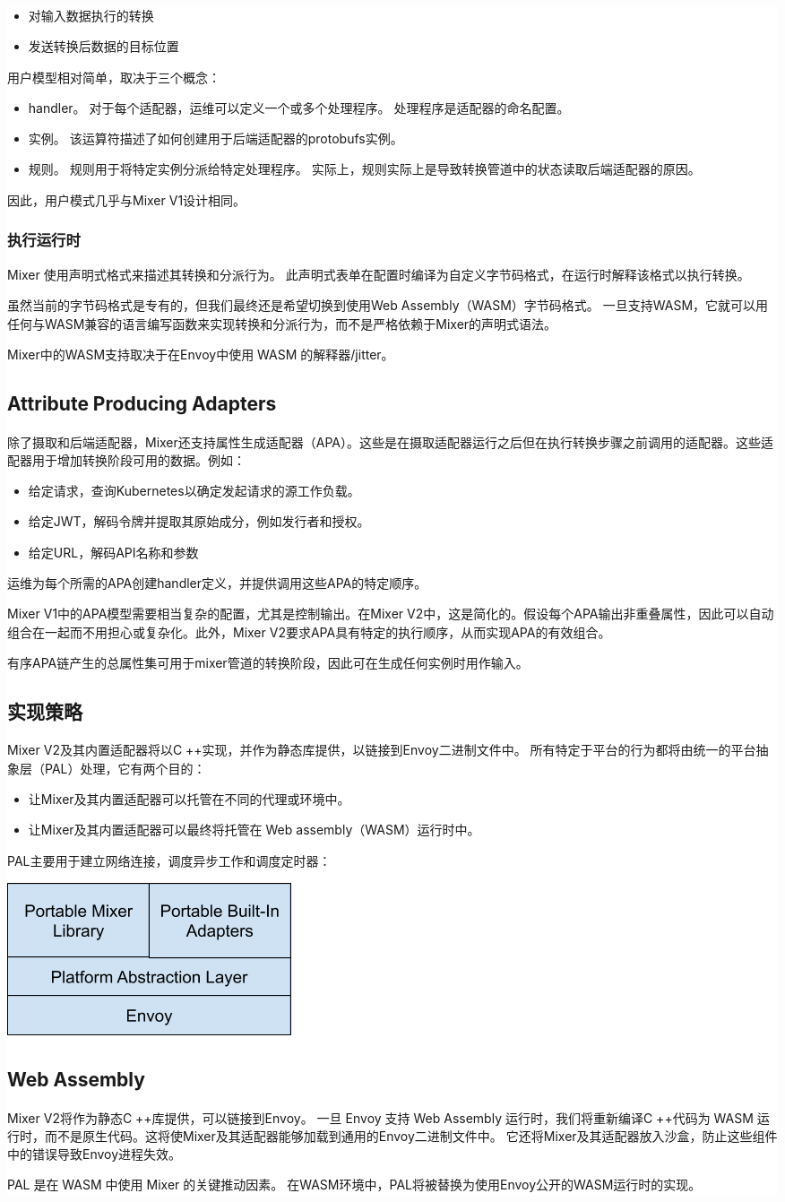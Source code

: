 - 对输入数据执行的转换

- 发送转换后数据的目标位置

用户模型相对简单，取决于三个概念：

- handler。 对于每个适配器，运维可以定义一个或多个处理程序。 处理程序是适配器的命名配置。

- 实例。 该运算符描述了如何创建用于后端适配器的protobufs实例。

- 规则。 规则用于将特定实例分派给特定处理程序。 实际上，规则实际上是导致转换管道中的状态读取后端适配器的原因。

因此，用户模式几乎与Mixer V1设计相同。

### 执行运行时

Mixer 使用声明式格式来描述其转换和分派行为。 此声明式表单在配置时编译为自定义字节码格式，在运行时解释该格式以执行转换。

虽然当前的字节码格式是专有的，但我们最终还是希望切换到使用Web Assembly（WASM）字节码格式。 一旦支持WASM，它就可以用任何与WASM兼容的语言编写函数来实现转换和分派行为，而不是严格依赖于Mixer的声明式语法。

Mixer中的WASM支持取决于在Envoy中使用 WASM 的解释器/jitter。

## Attribute Producing Adapters

除了摄取和后端适配器，Mixer还支持属性生成适配器（APA）。这些是在摄取适配器运行之后但在执行转换步骤之前调用的适配器。这些适配器用于增加转换阶段可用的数据。例如：

- 给定请求，查询Kubernetes以确定发起请求的源工作负载。

- 给定JWT，解码令牌并提取其原始成分，例如发行者和授权。

- 给定URL，解码API名称和参数

运维为每个所需的APA创建handler定义，并提供调用这些APA的特定顺序。

Mixer V1中的APA模型需要相当复杂的配置，尤其是控制输出。在Mixer V2中，这是简化的。假设每个APA输出非重叠属性，因此可以自动组合在一起而不用担心或复杂化。此外，Mixer V2要求APA具有特定的执行顺序，从而实现APA的有效组合。

有序APA链产生的总属性集可用于mixer管道的转换阶段，因此可在生成任何实例时用作输入。

## 实现策略

Mixer V2及其内置适配器将以C ++实现，并作为静态库提供，以链接到Envoy二进制文件中。 所有特定于平台的行为都将由统一的平台抽象层（PAL）处理，它有两个目的：

- 让Mixer及其内置适配器可以托管在不同的代理或环境中。

- 让Mixer及其内置适配器可以最终将托管在 Web assembly（WASM）运行时中。

PAL主要用于建立网络连接，调度异步工作和调度定时器：

![](images/pal.png)

## Web Assembly

Mixer V2将作为静态C ++库提供，可以链接到Envoy。 一旦 Envoy 支持 Web Assembly 运行时，我们将重新编译C ++代码为 WASM 运行时，而不是原生代码。这将使Mixer及其适配器能够加载到通用的Envoy二进制文件中。 它还将Mixer及其适配器放入沙盒，防止这些组件中的错误导致Envoy进程失效。

PAL 是在 WASM 中使用 Mixer 的关键推动因素。 在WASM环境中，PAL将被替换为使用Envoy公开的WASM运行时的实现。